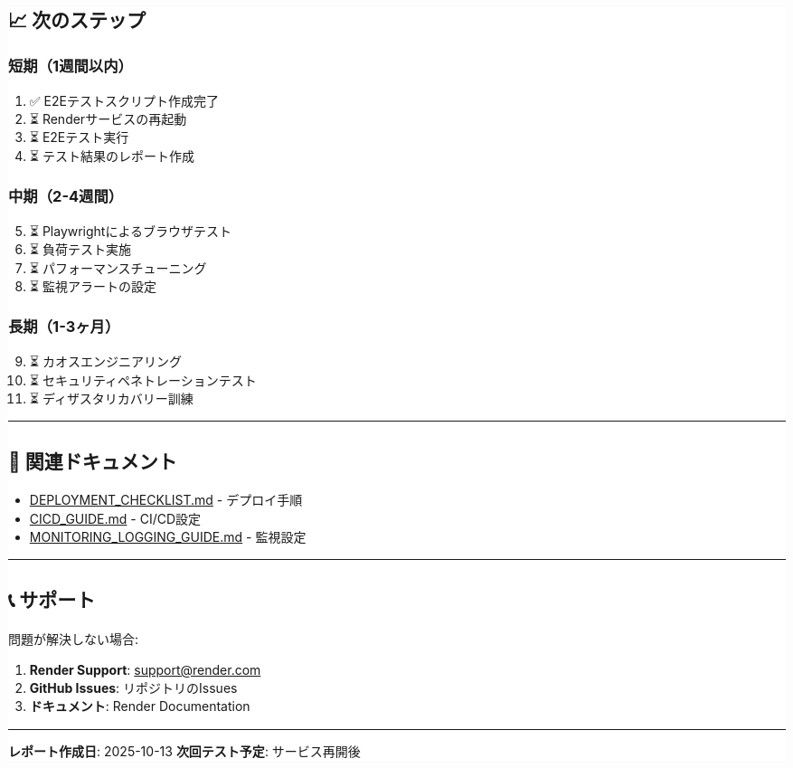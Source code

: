 
## 📈 次のステップ

### 短期（1週間以内）

1. ✅ E2Eテストスクリプト作成完了
2. ⏳ Renderサービスの再起動
3. ⏳ E2Eテスト実行
4. ⏳ テスト結果のレポート作成

### 中期（2-4週間）

5. ⏳ Playwrightによるブラウザテスト
6. ⏳ 負荷テスト実施
7. ⏳ パフォーマンスチューニング
8. ⏳ 監視アラートの設定

### 長期（1-3ヶ月）

9. ⏳ カオスエンジニアリング
10. ⏳ セキュリティペネトレーションテスト
11. ⏳ ディザスタリカバリー訓練

---

## 🔗 関連ドキュメント

- [DEPLOYMENT_CHECKLIST.md](./DEPLOYMENT_CHECKLIST.md) - デプロイ手順
- [CICD_GUIDE.md](./CICD_GUIDE.md) - CI/CD設定
- [MONITORING_LOGGING_GUIDE.md](./MONITORING_LOGGING_GUIDE.md) - 監視設定

---

## 📞 サポート

問題が解決しない場合:

1. **Render Support**: support@render.com
2. **GitHub Issues**: リポジトリのIssues
3. **ドキュメント**: Render Documentation

---

**レポート作成日**: 2025-10-13
**次回テスト予定**: サービス再開後
